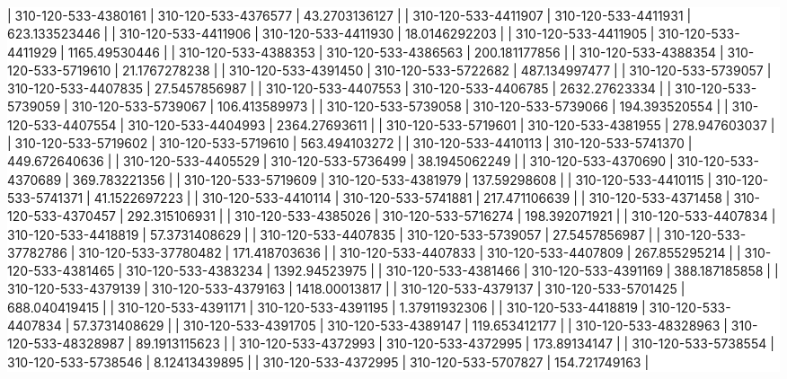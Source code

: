 | 310-120-533-4380161 | 310-120-533-4376577 | 43.2703136127 |
| 310-120-533-4411907 | 310-120-533-4411931 | 623.133523446 |
| 310-120-533-4411906 | 310-120-533-4411930 | 18.0146292203 |
| 310-120-533-4411905 | 310-120-533-4411929 | 1165.49530446 |
| 310-120-533-4388353 | 310-120-533-4386563 | 200.181177856 |
| 310-120-533-4388354 | 310-120-533-5719610 | 21.1767278238 |
| 310-120-533-4391450 | 310-120-533-5722682 | 487.134997477 |
| 310-120-533-5739057 | 310-120-533-4407835 | 27.5457856987 |
| 310-120-533-4407553 | 310-120-533-4406785 | 2632.27623334 |
| 310-120-533-5739059 | 310-120-533-5739067 | 106.413589973 |
| 310-120-533-5739058 | 310-120-533-5739066 | 194.393520554 |
| 310-120-533-4407554 | 310-120-533-4404993 | 2364.27693611 |
| 310-120-533-5719601 | 310-120-533-4381955 | 278.947603037 |
| 310-120-533-5719602 | 310-120-533-5719610 | 563.494103272 |
| 310-120-533-4410113 | 310-120-533-5741370 | 449.672640636 |
| 310-120-533-4405529 | 310-120-533-5736499 | 38.1945062249 |
| 310-120-533-4370690 | 310-120-533-4370689 | 369.783221356 |
| 310-120-533-5719609 | 310-120-533-4381979 | 137.59298608 |
| 310-120-533-4410115 | 310-120-533-5741371 | 41.1522697223 |
| 310-120-533-4410114 | 310-120-533-5741881 | 217.471106639 |
| 310-120-533-4371458 | 310-120-533-4370457 | 292.315106931 |
| 310-120-533-4385026 | 310-120-533-5716274 | 198.392071921 |
| 310-120-533-4407834 | 310-120-533-4418819 | 57.3731408629 |
| 310-120-533-4407835 | 310-120-533-5739057 | 27.5457856987 |
| 310-120-533-37782786 | 310-120-533-37780482 | 171.418703636 |
| 310-120-533-4407833 | 310-120-533-4407809 | 267.855295214 |
| 310-120-533-4381465 | 310-120-533-4383234 | 1392.94523975 |
| 310-120-533-4381466 | 310-120-533-4391169 | 388.187185858 |
| 310-120-533-4379139 | 310-120-533-4379163 | 1418.00013817 |
| 310-120-533-4379137 | 310-120-533-5701425 | 688.040419415 |
| 310-120-533-4391171 | 310-120-533-4391195 | 1.37911932306 |
| 310-120-533-4418819 | 310-120-533-4407834 | 57.3731408629 |
| 310-120-533-4391705 | 310-120-533-4389147 | 119.653412177 |
| 310-120-533-48328963 | 310-120-533-48328987 | 89.1913115623 |
| 310-120-533-4372993 | 310-120-533-4372995 | 173.89134147 |
| 310-120-533-5738554 | 310-120-533-5738546 | 8.12413439895 |
| 310-120-533-4372995 | 310-120-533-5707827 | 154.721749163 |